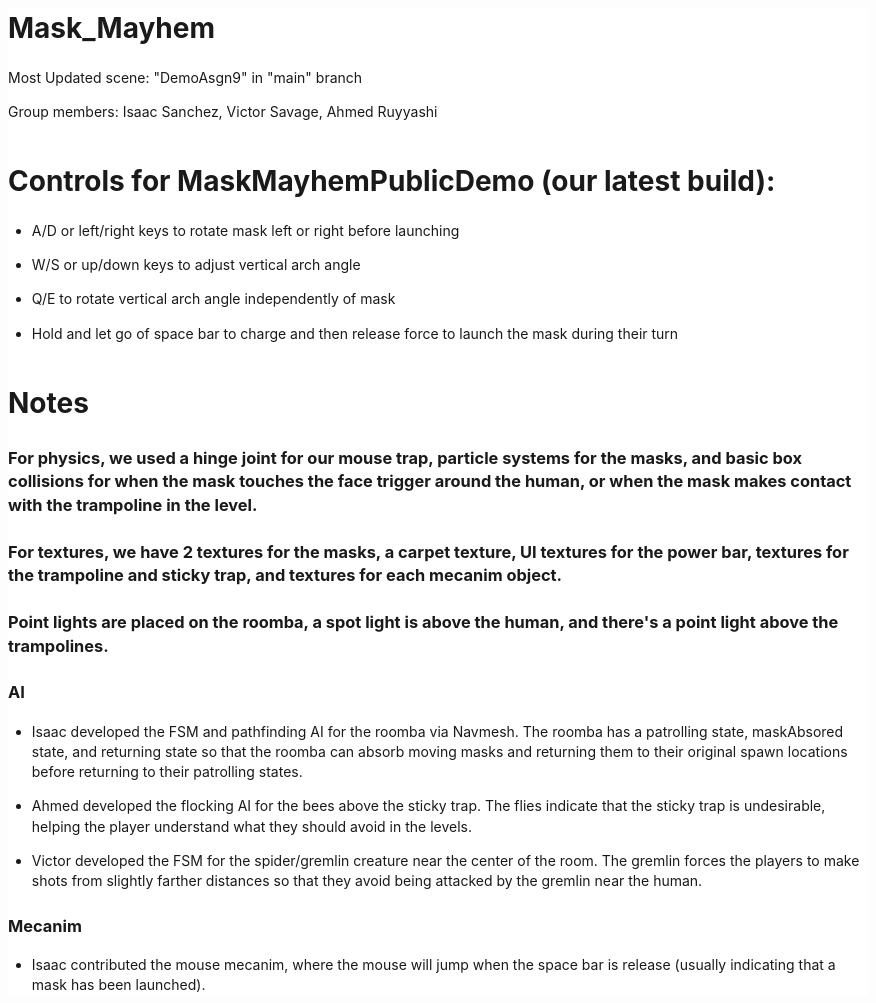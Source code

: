 # Mask_Mayhem

Most Updated scene: "DemoAsgn9" in "main" branch

Group members: Isaac Sanchez, Victor Savage, Ahmed Ruyyashi

# Controls for MaskMayhemPublicDemo (our latest build): 

- A/D or left/right keys to rotate mask left or right before launching
                   
- W/S or up/down keys to adjust vertical arch angle

- Q/E to rotate vertical arch angle independently of mask
                   
- Hold and let go of space bar to charge and then release force to launch the mask during their turn

#  Notes

### For physics, we used a hinge joint for our mouse trap, particle systems for the masks, and basic box collisions for when the mask touches the face trigger around the human, or when the mask makes contact with the trampoline in the level. 

### For textures, we have 2 textures for the masks, a carpet texture, UI textures for the power bar, textures for the trampoline and sticky trap, and textures for each mecanim object. 

### Point lights are placed on the roomba, a spot light is above the human, and there's a point light above the trampolines.

### AI
- Isaac developed the FSM and pathfinding AI for the roomba via Navmesh. The roomba has a patrolling state, maskAbsored state, and returning state so that the roomba can absorb moving masks and returning them to their original spawn locations before returning to their patrolling states.
  
- Ahmed developed the flocking AI for the bees above the sticky trap. The flies indicate that the sticky trap is undesirable, helping the player understand what they should avoid in the levels.
  
- Victor developed the FSM for the spider/gremlin creature near the center of the room. The gremlin forces the players to make shots from slightly farther distances so that they avoid being attacked by the gremlin near the human.

### Mecanim
- Isaac contributed the mouse mecanim, where the mouse will jump when the space bar is release (usually indicating that a mask has been launched).
  